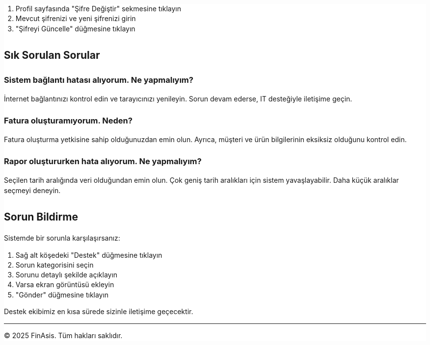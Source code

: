1. Profil sayfasında "Şifre Değiştir" sekmesine tıklayın
2. Mevcut şifrenizi ve yeni şifrenizi girin
3. "Şifreyi Güncelle" düğmesine tıklayın

## Sık Sorulan Sorular

### Sistem bağlantı hatası alıyorum. Ne yapmalıyım?

İnternet bağlantınızı kontrol edin ve tarayıcınızı yenileyin. Sorun devam ederse, IT desteğiyle iletişime geçin.

### Fatura oluşturamıyorum. Neden?

Fatura oluşturma yetkisine sahip olduğunuzdan emin olun. Ayrıca, müşteri ve ürün bilgilerinin eksiksiz olduğunu kontrol edin.

### Rapor oluştururken hata alıyorum. Ne yapmalıyım?

Seçilen tarih aralığında veri olduğundan emin olun. Çok geniş tarih aralıkları için sistem yavaşlayabilir. Daha küçük aralıklar seçmeyi deneyin.

## Sorun Bildirme

Sistemde bir sorunla karşılaşırsanız:

1. Sağ alt köşedeki "Destek" düğmesine tıklayın
2. Sorun kategorisini seçin
3. Sorunu detaylı şekilde açıklayın
4. Varsa ekran görüntüsü ekleyin
5. "Gönder" düğmesine tıklayın

Destek ekibimiz en kısa sürede sizinle iletişime geçecektir.

---

© 2025 FinAsis. Tüm hakları saklıdır. 